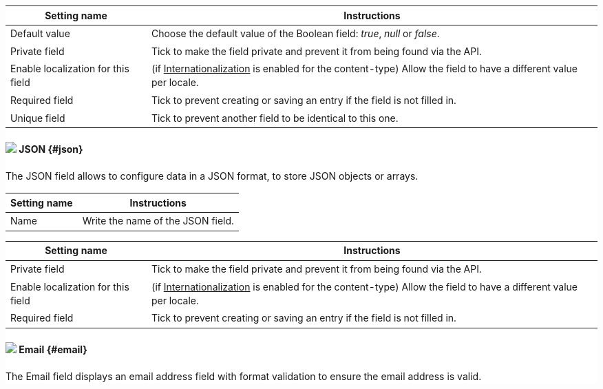 </TabItem>

<TabItem value="advanced" label="Advanced settings">

| Setting name   | Instructions                                                                |
|----------------|-----------------------------------------------------------------------------|
| Default value  | Choose the default value of the Boolean field: *true*, *null* or *false*.   |
| Private field  | Tick to make the field private and prevent it from being found via the API. |
| Enable localization for this field | (if [Internationalization](/cms/features/internationalization) is enabled for the content-type) Allow the field to have a different value per locale. |
| Required field | Tick to prevent creating or saving an entry if the field is not filled in.  |
| Unique field   | Tick to prevent another field to be identical to this one.                  |

</TabItem>

</Tabs>

#### <img width="28" src="/img/assets/icons/v5/ctb_json.svg" /> JSON {#json}

The JSON field allows to configure data in a JSON format, to store JSON objects or arrays.

<Tabs>

<TabItem value="base" label="Base settings">

| Setting name  | Instructions                                                    |
|---------------|-----------------------------------------------------------------|
| Name          | Write the name of the JSON field.                               |

</TabItem>

<TabItem value="advanced" label="Advanced settings">

| Setting name   | Instructions                                                                |
|----------------|-----------------------------------------------------------------------------|
| Private field  | Tick to make the field private and prevent it from being found via the API. |
| Enable localization for this field | (if [Internationalization](/cms/features/internationalization) is enabled for the content-type) Allow the field to have a different value per locale. |
| Required field | Tick to prevent creating or saving an entry if the field is not filled in.  |

</TabItem>

</Tabs>

#### <img width="28" src="/img/assets/icons/v5/ctb_email.svg" /> Email {#email}

The Email field displays an email address field with format validation to ensure the email address is valid.

<Tabs>

<TabItem value="base" label="Base settings">
